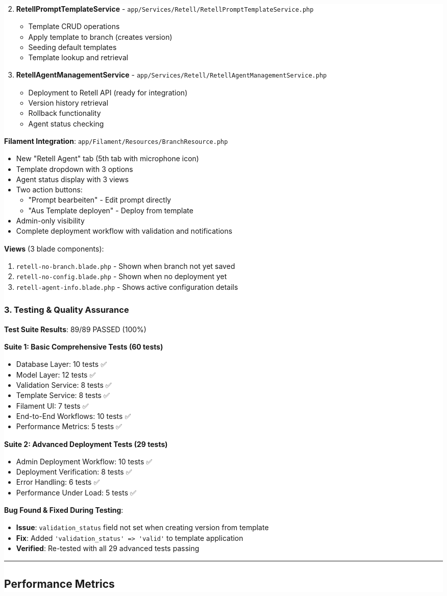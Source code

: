 2. **RetellPromptTemplateService** - `app/Services/Retell/RetellPromptTemplateService.php`
   - Template CRUD operations
   - Apply template to branch (creates version)
   - Seeding default templates
   - Template lookup and retrieval

3. **RetellAgentManagementService** - `app/Services/Retell/RetellAgentManagementService.php`
   - Deployment to Retell API (ready for integration)
   - Version history retrieval
   - Rollback functionality
   - Agent status checking

**Filament Integration**: `app/Filament/Resources/BranchResource.php`
- New "Retell Agent" tab (5th tab with microphone icon)
- Template dropdown with 3 options
- Agent status display with 3 views
- Two action buttons:
  - "Prompt bearbeiten" - Edit prompt directly
  - "Aus Template deployen" - Deploy from template
- Admin-only visibility
- Complete deployment workflow with validation and notifications

**Views** (3 blade components):

1. `retell-no-branch.blade.php` - Shown when branch not yet saved
2. `retell-no-config.blade.php` - Shown when no deployment yet
3. `retell-agent-info.blade.php` - Shows active configuration details

### 3. Testing & Quality Assurance

**Test Suite Results**: 89/89 PASSED (100%)

**Suite 1: Basic Comprehensive Tests (60 tests)**
- Database Layer: 10 tests ✅
- Model Layer: 12 tests ✅
- Validation Service: 8 tests ✅
- Template Service: 8 tests ✅
- Filament UI: 7 tests ✅
- End-to-End Workflows: 10 tests ✅
- Performance Metrics: 5 tests ✅

**Suite 2: Advanced Deployment Tests (29 tests)**
- Admin Deployment Workflow: 10 tests ✅
- Deployment Verification: 8 tests ✅
- Error Handling: 6 tests ✅
- Performance Under Load: 5 tests ✅

**Bug Found & Fixed During Testing**:
- **Issue**: `validation_status` field not set when creating version from template
- **Fix**: Added `'validation_status' => 'valid'` to template application
- **Verified**: Re-tested with all 29 advanced tests passing

---

## Performance Metrics
